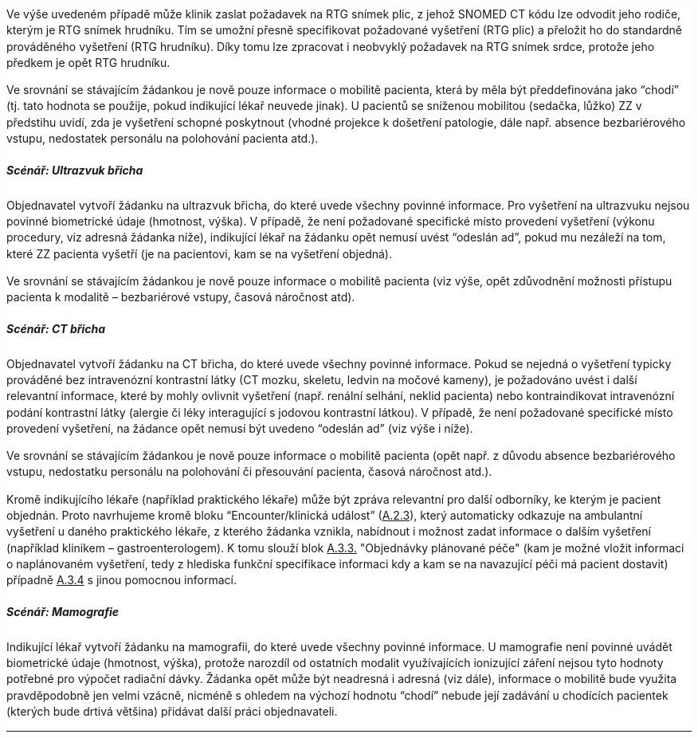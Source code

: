 Ve výše uvedeném případě může klinik zaslat požadavek na RTG snímek plic, z jehož SNOMED CT kódu lze odvodit jeho rodiče, kterým je RTG snímek hrudníku. Tím se umožní přesně specifikovat požadované vyšetření (RTG plic) a přeložit ho do standardně prováděného vyšetření (RTG hrudníku). Díky tomu lze zpracovat i neobvyklý požadavek na RTG snímek srdce, protože jeho předkem je opět RTG hrudníku.

Ve srovnání se stávajícím žádankou je nově pouze informace o mobilitě pacienta, která by měla být předdefinována jako “chodí” (tj. tato hodnota se použije, pokud indikující lékař neuvede jinak). U pacientů se sníženou mobilitou (sedačka, lůžko) ZZ v předstihu uvidí, zda je vyšetření schopné poskytnout (vhodné projekce k došetření patologie, dále např. absence bezbariérového vstupu, nedostatek personálu na polohování pacienta atd.).


##### Scénář: Ultrazvuk břicha

Objednavatel vytvoří žádanku na ultrazvuk břicha, do které uvede všechny povinné informace. Pro vyšetření na ultrazvuku nejsou povinné biometrické údaje (hmotnost, výška). V případě, že není požadované specifické místo provedení vyšetření (výkonu procedury, viz adresná žádanka níže), indikující lékař na žádanku opět nemusí uvést “odeslán ad”, pokud mu nezáleží na tom, které ZZ pacienta vyšetří (je na pacientovi, kam se na vyšetření objedná).   

Ve srovnání se stávajícím žádankou je nově pouze informace o mobilitě pacienta (viz výše, opět zdůvodnění možnosti přístupu pacienta k modalitě – bezbariérové vstupy, časová náročnost atd).

##### Scénář: CT břicha

Objednavatel vytvoří žádanku na CT břicha, do které uvede všechny povinné informace. Pokud se nejedná o vyšetření typicky prováděné bez intravenózní kontrastní látky (CT mozku, skeletu, ledvin na močové kameny), je požadováno uvést i další relevantní informace, které by mohly ovlivnit vyšetření (např. renální selhání, neklid pacienta) nebo kontraindikovat intravenózní podání kontrastní látky (alergie či léky interagující s jodovou kontrastní látkou). V případě, že není požadované specifické místo provedení vyšetření, na žádance opět nemusí být uvedeno “odeslán ad” (viz výše i níže).  

Ve srovnání se stávajícím žádankou je nově pouze informace o mobilitě pacienta (opět např. z důvodu absence bezbariérového vstupu, nedostatku personálu na polohování či přesouvání pacienta, časová náročnost atd.). 

Kromě indikujícího lékaře (například praktického lékaře) může být zpráva relevantní pro další odborníky, ke kterým je pacient objednán. Proto navrhujeme kromě bloku “Encounter/klinická událost” ([A.2.3](StructureDefinition-ClinicalEventCz.html)), který automaticky odkazuje na ambulantní vyšetření u daného praktického lékaře, z kterého žádanka vznikla, nabídnout i možnost zadat informace o dalším vyšetření (například klinikem – gastroenterologem). K tomu slouží blok [A.3.3.](StructureDefinition-PlannedCareOrdersCz.html) "Objednávky plánované péče" (kam je možné vložit informaci o naplánovaném vyšetření, tedy z hlediska funkční specifikace informaci kdy a kam se na navazující péči má pacient dostavit) případně [A.3.4](StructureDefinition-OtherSupportingInformationCz.html) s jinou pomocnou informací.


##### Scénář: Mamografie

Indikující lékař vytvoří žádanku na mamografii, do které uvede všechny povinné informace. U mamografie není povinné uvádět biometrické údaje (hmotnost, výška), protože narozdíl od ostatních modalit využívajících ionizující záření nejsou tyto hodnoty potřebné pro výpočet radiační dávky. Žádanka opět může být neadresná i adresná (viz dále), informace o mobilitě bude využita pravděpodobně jen velmi vzácně, nicméně s ohledem na výchozí hodnotu “chodí” nebude její zadávání u chodících pacientek (kterých bude drtivá většina) přidávat další práci objednavateli.

---